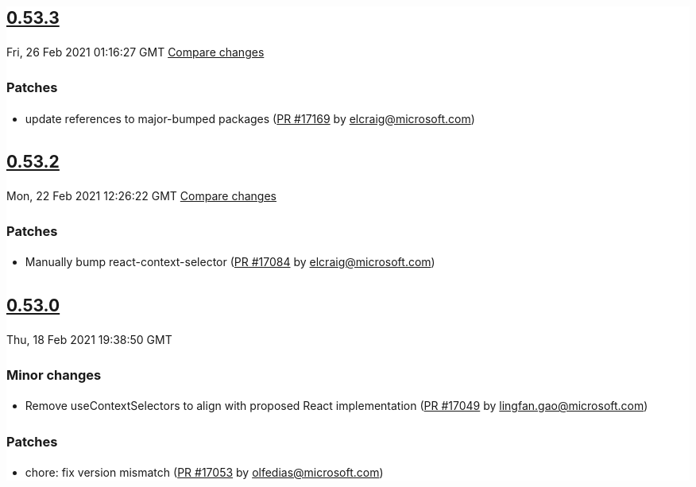 ## [0.53.3](https://github.com/microsoft/fluentui/tree/@fluentui/react-context-selector_v0.53.3)

Fri, 26 Feb 2021 01:16:27 GMT 
[Compare changes](https://github.com/microsoft/fluentui/compare/@fluentui/react-context-selector_v0.53.2..@fluentui/react-context-selector_v0.53.3)

### Patches

- update references to major-bumped packages ([PR #17169](https://github.com/microsoft/fluentui/pull/17169) by elcraig@microsoft.com)

## [0.53.2](https://github.com/microsoft/fluentui/tree/@fluentui/react-context-selector_v0.53.2)

Mon, 22 Feb 2021 12:26:22 GMT 
[Compare changes](https://github.com/microsoft/fluentui/compare/@fluentui/react-context-selector_v0.53.0..@fluentui/react-context-selector_v0.53.2)

### Patches

- Manually bump react-context-selector ([PR #17084](https://github.com/microsoft/fluentui/pull/17084) by elcraig@microsoft.com)

## [0.53.0](https://github.com/microsoft/fluentui/tree/@fluentui/react-context-selector_v0.53.0)

Thu, 18 Feb 2021 19:38:50 GMT

### Minor changes

- Remove useContextSelectors to align with proposed React implementation ([PR #17049](https://github.com/microsoft/fluentui/pull/17049) by lingfan.gao@microsoft.com)

### Patches

- chore: fix version mismatch ([PR #17053](https://github.com/microsoft/fluentui/pull/17053) by olfedias@microsoft.com)
